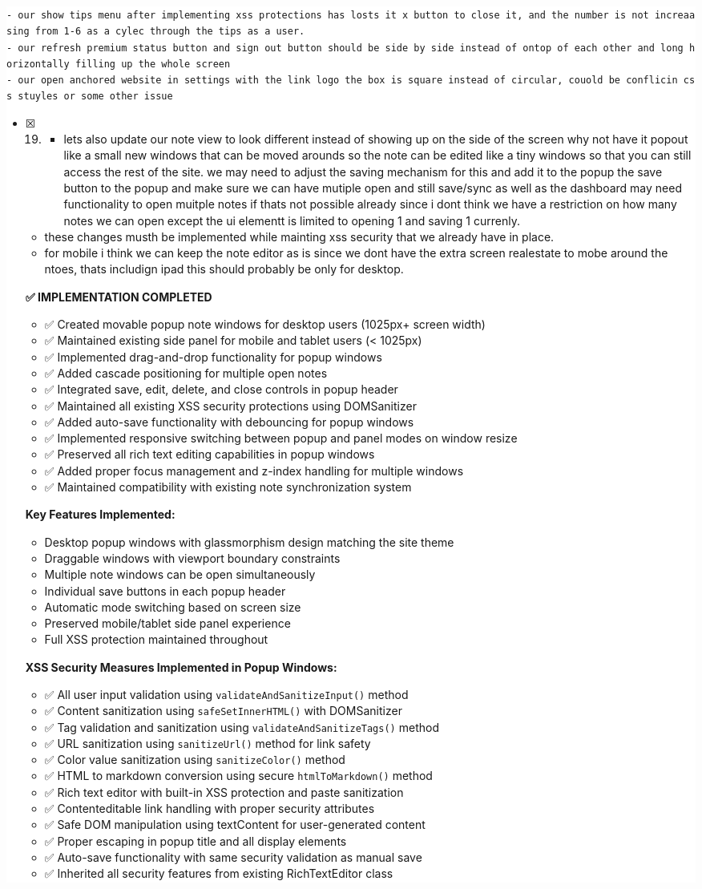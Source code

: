     - our show tips menu after implementing xss protections has losts it x button to close it, and the number is not increaasing from 1-6 as a cylec through the tips as a user. 
    - our refresh premium status button and sign out button should be side by side instead of ontop of each other and long horizontally filling up the whole screen 
    - our open anchored website in settings with the link logo the box is square instead of circular, couold be conflicin css stuyles or some other issue




- [x] 19. - lets also update our note view to look different instead of showing up on the side of the screen why not have it popout like a small new windows that can be moved arounds so the note can be edited like a tiny windows so that you can still access the rest of the site. we may need to adjust the saving mechanism for this and add it to the popup the save button to the popup and make sure we can have mutiple open and still save/sync as well as the dashboard may need functionality to open muitple notes if thats not possible already since i dont think we have a restriction on how many notes we can open except the ui elementt is limited to opening 1 and saving 1 currenly. 

    - these changes musth be implemented while mainting xss security that we already have in place.
    - for mobile i think we can keep the note editor as is since we dont have the extra screen realestate to mobe around the ntoes, thats includign ipad this should probably be only for desktop.
    
    **✅ IMPLEMENTATION COMPLETED**
    - ✅ Created movable popup note windows for desktop users (1025px+ screen width)
    - ✅ Maintained existing side panel for mobile and tablet users (< 1025px)
    - ✅ Implemented drag-and-drop functionality for popup windows
    - ✅ Added cascade positioning for multiple open notes
    - ✅ Integrated save, edit, delete, and close controls in popup header
    - ✅ Maintained all existing XSS security protections using DOMSanitizer
    - ✅ Added auto-save functionality with debouncing for popup windows
    - ✅ Implemented responsive switching between popup and panel modes on window resize
    - ✅ Preserved all rich text editing capabilities in popup windows
    - ✅ Added proper focus management and z-index handling for multiple windows
    - ✅ Maintained compatibility with existing note synchronization system
    
    **Key Features Implemented:**
    - Desktop popup windows with glassmorphism design matching the site theme
    - Draggable windows with viewport boundary constraints
    - Multiple note windows can be open simultaneously
    - Individual save buttons in each popup header
    - Automatic mode switching based on screen size
    - Preserved mobile/tablet side panel experience
    - Full XSS protection maintained throughout
    
    **XSS Security Measures Implemented in Popup Windows:**
    - ✅ All user input validation using `validateAndSanitizeInput()` method
    - ✅ Content sanitization using `safeSetInnerHTML()` with DOMSanitizer
    - ✅ Tag validation and sanitization using `validateAndSanitizeTags()` method
    - ✅ URL sanitization using `sanitizeUrl()` method for link safety
    - ✅ Color value sanitization using `sanitizeColor()` method
    - ✅ HTML to markdown conversion using secure `htmlToMarkdown()` method
    - ✅ Rich text editor with built-in XSS protection and paste sanitization
    - ✅ Contenteditable link handling with proper security attributes
    - ✅ Safe DOM manipulation using textContent for user-generated content
    - ✅ Proper escaping in popup title and all display elements
    - ✅ Auto-save functionality with same security validation as manual save
    - ✅ Inherited all security features from existing RichTextEditor class
